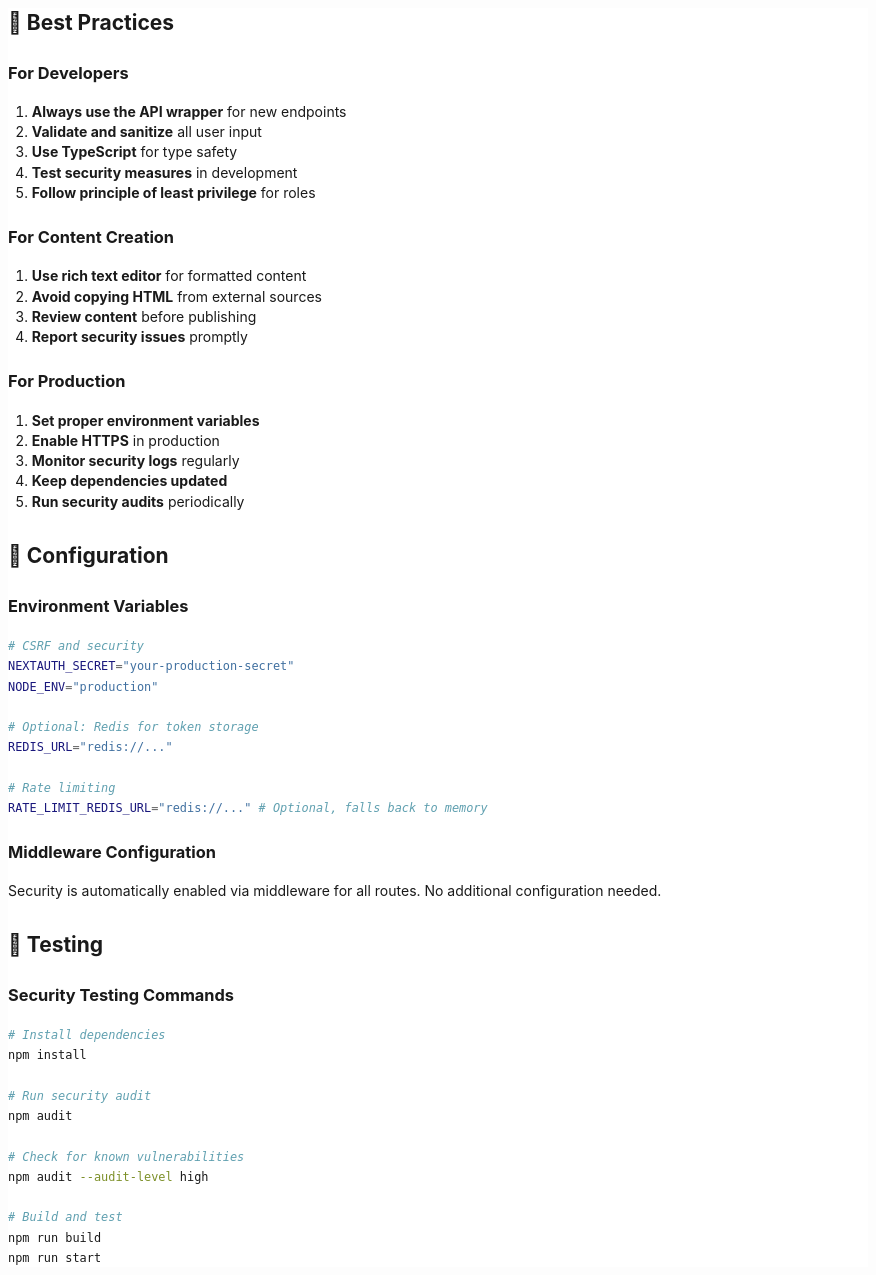 ## 📝 Best Practices

### For Developers

1. **Always use the API wrapper** for new endpoints
2. **Validate and sanitize** all user input
3. **Use TypeScript** for type safety
4. **Test security measures** in development
5. **Follow principle of least privilege** for roles

### For Content Creation

1. **Use rich text editor** for formatted content
2. **Avoid copying HTML** from external sources
3. **Review content** before publishing
4. **Report security issues** promptly

### For Production

1. **Set proper environment variables**
2. **Enable HTTPS** in production
3. **Monitor security logs** regularly
4. **Keep dependencies updated**
5. **Run security audits** periodically

## 🔧 Configuration

### Environment Variables
```bash
# CSRF and security
NEXTAUTH_SECRET="your-production-secret"
NODE_ENV="production"

# Optional: Redis for token storage
REDIS_URL="redis://..."

# Rate limiting
RATE_LIMIT_REDIS_URL="redis://..." # Optional, falls back to memory
```

### Middleware Configuration
Security is automatically enabled via middleware for all routes. No additional configuration needed.

## 🧪 Testing

### Security Testing Commands
```bash
# Install dependencies
npm install

# Run security audit
npm audit

# Check for known vulnerabilities
npm audit --audit-level high

# Build and test
npm run build
npm run start
```
